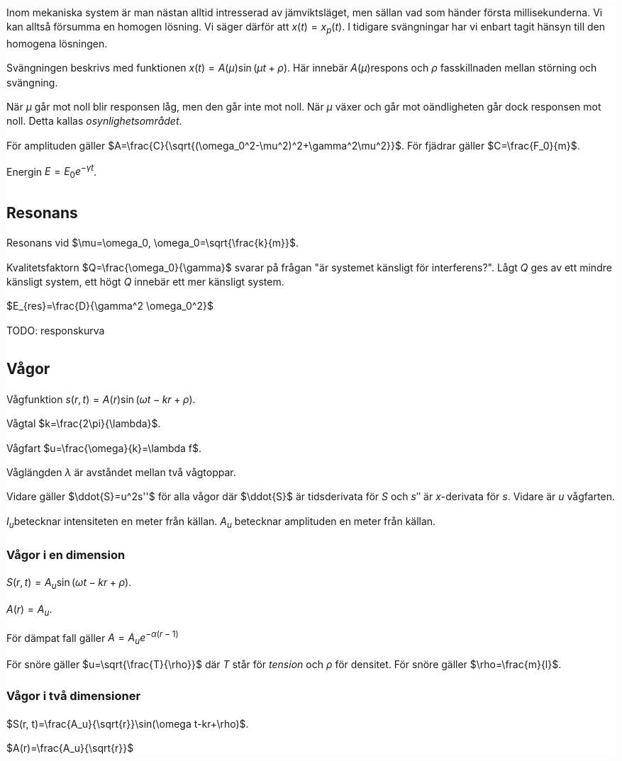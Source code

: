 Inom mekaniska system är man nästan alltid intresserad av jämviktsläget, men sällan vad som händer första millisekunderna. Vi kan alltså försumma en homogen lösning. Vi säger därför att $x(t)=x_p(t)​$. I tidigare svängningar har vi enbart tagit hänsyn till den homogena lösningen.

Svängningen beskrivs med funktionen $x(t)=A(\mu)\sin(\mu t + \rho)​$. Här innebär $A(\mu)​$ respons och $\rho​$ fasskillnaden mellan störning och svängning.

När $\mu​$ går mot noll blir responsen låg, men den går inte mot noll. När $\mu​$ växer och går mot oändligheten går dock responsen mot noll. Detta kallas *osynlighetsområdet*. 

För amplituden gäller $A=\frac{C}{\sqrt{(\omega_0^2-\mu^2)^2+\gamma^2\mu^2}}$. För fjädrar gäller $C=\frac{F_0}{m}$.

Energin $E=E_0e^{-\gamma t}​$.

## Resonans

Resonans vid $\mu=\omega_0, \omega_0=\sqrt{\frac{k}{m}}$.

Kvalitetsfaktorn $Q=\frac{\omega_0}{\gamma}$ svarar på frågan "är systemet känsligt för interferens?". Lågt $Q$ ges av ett mindre känsligt system, ett högt $Q$ innebär ett mer känsligt system.

$E_{res}=\frac{D}{\gamma^2 \omega_0^2}$

TODO: responskurva

## Vågor

Vågfunktion $s(r, t)=A(r)\sin(\omega t -kr+\rho)$.

Vågtal $k=\frac{2\pi}{\lambda}$.

Vågfart $u=\frac{\omega}{k}=\lambda f$.

Våglängden $\lambda$ är avståndet mellan två vågtoppar.

Vidare gäller $\ddot{S}=u^2s''$ för alla vågor där $\ddot{S}$ är tidsderivata för $S$ och $s''$ är $x$-derivata för $s$. Vidare är $u$ vågfarten.

$I_u​$ betecknar intensiteten en meter från källan. $A_u​$ betecknar amplituden en meter från källan.

### Vågor i en dimension

$S(r, t)= A_u\sin(\omega t-kr+\rho)$.

$A(r)=A_u​$.

För dämpat fall gäller $A=A_ue^{-\alpha(r-1)}​$

För snöre gäller $u=\sqrt{\frac{T}{\rho}}​$   där $T​$ står för *tension* och $\rho​$ för densitet. För snöre gäller $\rho=\frac{m}{l}​$.

### Vågor i två dimensioner

$S(r, t)=\frac{A_u}{\sqrt{r}}\sin(\omega t-kr+\rho)​$.

$A(r)=\frac{A_u}{\sqrt{r}}​$
